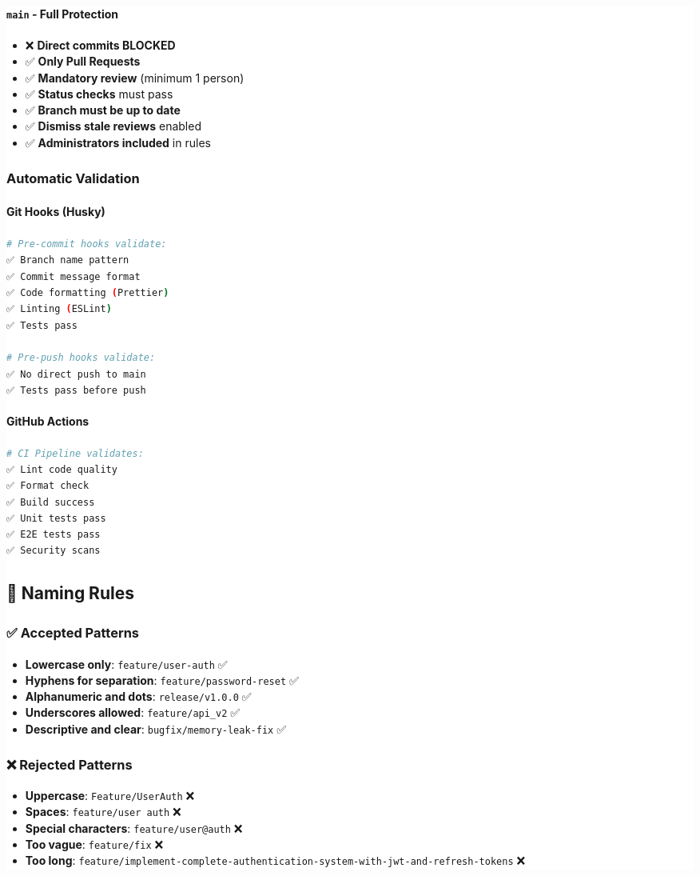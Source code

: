 #### **`main`** - Full Protection

- ❌ **Direct commits BLOCKED**
- ✅ **Only Pull Requests**
- ✅ **Mandatory review** (minimum 1 person)
- ✅ **Status checks** must pass
- ✅ **Branch must be up to date**
- ✅ **Dismiss stale reviews** enabled
- ✅ **Administrators included** in rules

### Automatic Validation

#### Git Hooks (Husky)

```bash
# Pre-commit hooks validate:
✅ Branch name pattern
✅ Commit message format
✅ Code formatting (Prettier)
✅ Linting (ESLint)
✅ Tests pass

# Pre-push hooks validate:
✅ No direct push to main
✅ Tests pass before push
```

#### GitHub Actions

```bash
# CI Pipeline validates:
✅ Lint code quality
✅ Format check
✅ Build success
✅ Unit tests pass
✅ E2E tests pass
✅ Security scans
```

## 📏 Naming Rules

### ✅ Accepted Patterns

- **Lowercase only**: `feature/user-auth` ✅
- **Hyphens for separation**: `feature/password-reset` ✅
- **Alphanumeric and dots**: `release/v1.0.0` ✅
- **Underscores allowed**: `feature/api_v2` ✅
- **Descriptive and clear**: `bugfix/memory-leak-fix` ✅

### ❌ Rejected Patterns

- **Uppercase**: `Feature/UserAuth` ❌
- **Spaces**: `feature/user auth` ❌
- **Special characters**: `feature/user@auth` ❌
- **Too vague**: `feature/fix` ❌
- **Too long**: `feature/implement-complete-authentication-system-with-jwt-and-refresh-tokens` ❌
